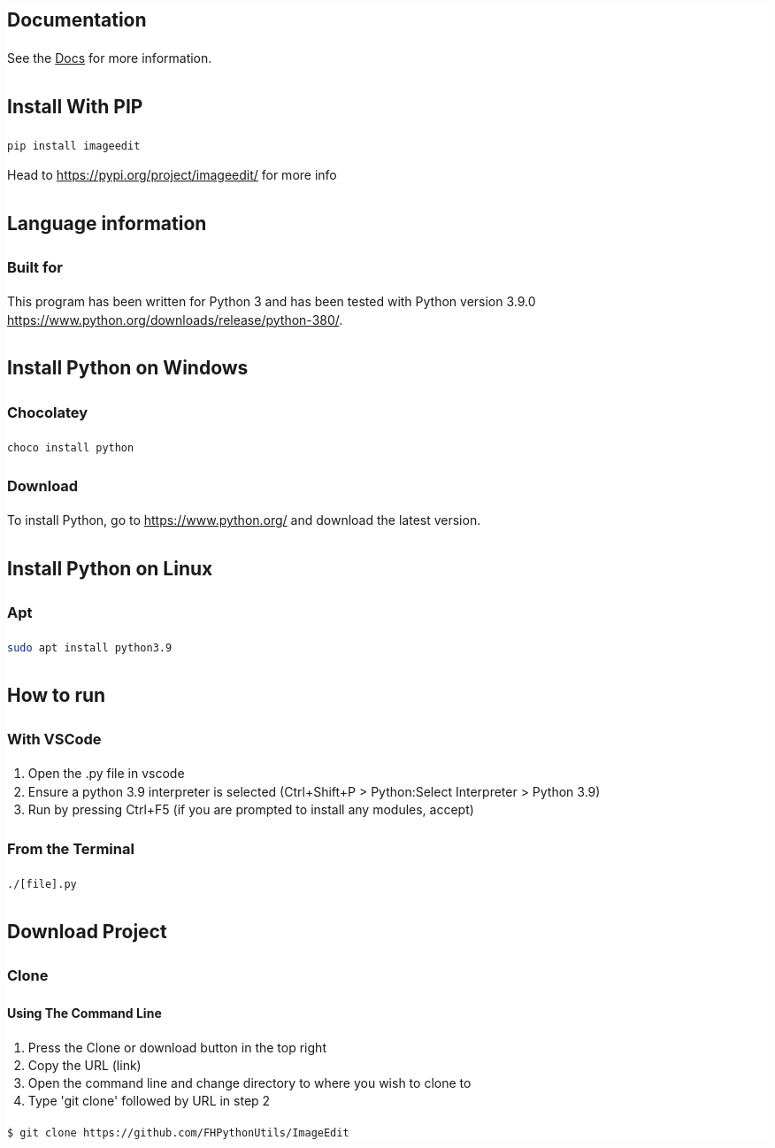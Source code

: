
## Documentation
See the [Docs](/DOCS.md) for more information.

## Install With PIP
```python
pip install imageedit
```

Head to https://pypi.org/project/imageedit/ for more info

## Language information
### Built for
This program has been written for Python 3 and has been tested with
Python version 3.9.0 <https://www.python.org/downloads/release/python-380/>.

## Install Python on Windows
### Chocolatey
```powershell
choco install python
```
### Download
To install Python, go to <https://www.python.org/> and download the latest
version.

## Install Python on Linux
### Apt
```bash
sudo apt install python3.9
```

## How to run
### With VSCode
1. Open the .py file in vscode
2. Ensure a python 3.9 interpreter is selected (Ctrl+Shift+P > Python:Select
Interpreter > Python 3.9)
3. Run by pressing Ctrl+F5 (if you are prompted to install any modules, accept)
### From the Terminal
```bash
./[file].py
```

## Download Project
### Clone
#### Using The Command Line
1. Press the Clone or download button in the top right
2. Copy the URL (link)
3. Open the command line and change directory to where you wish to
clone to
4. Type 'git clone' followed by URL in step 2
```bash
$ git clone https://github.com/FHPythonUtils/ImageEdit
```
